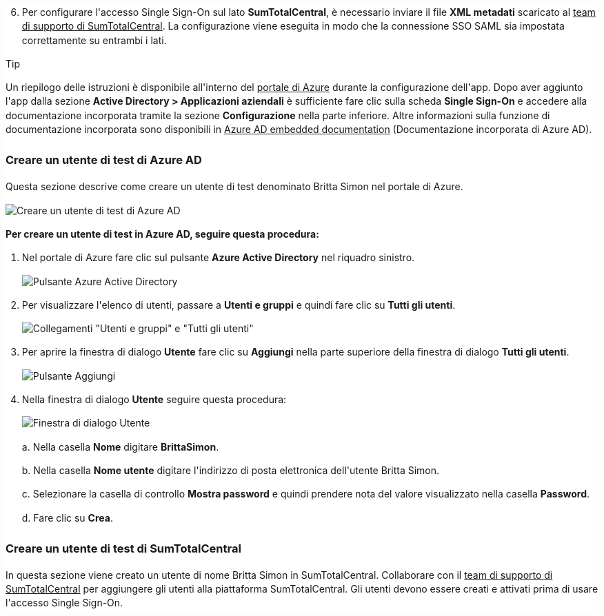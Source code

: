 6. Per configurare l'accesso Single Sign-On sul lato **SumTotalCentral**, è necessario inviare il file **XML metadati** scaricato al [team di supporto di SumTotalCentral](http://www.sumtotalsystems.com/support/). La configurazione viene eseguita in modo che la connessione SSO SAML sia impostata correttamente su entrambi i lati.

> [!TIP]
> Un riepilogo delle istruzioni è disponibile all'interno del [portale di Azure](https://portal.azure.com) durante la configurazione dell'app.  Dopo aver aggiunto l'app dalla sezione **Active Directory > Applicazioni aziendali** è sufficiente fare clic sulla scheda **Single Sign-On** e accedere alla documentazione incorporata tramite la sezione **Configurazione** nella parte inferiore. Altre informazioni sulla funzione di documentazione incorporata sono disponibili in [Azure AD embedded documentation]( https://go.microsoft.com/fwlink/?linkid=845985) (Documentazione incorporata di Azure AD).
> 

### <a name="create-an-azure-ad-test-user"></a>Creare un utente di test di Azure AD

Questa sezione descrive come creare un utente di test denominato Britta Simon nel portale di Azure.

   ![Creare un utente di test di Azure AD][100]

**Per creare un utente di test in Azure AD, seguire questa procedura:**

1. Nel portale di Azure fare clic sul pulsante **Azure Active Directory** nel riquadro sinistro.

    ![Pulsante Azure Active Directory](./media/active-directory-saas-sumtotalcentral-tutorial/create_aaduser_01.png)

2. Per visualizzare l'elenco di utenti, passare a **Utenti e gruppi** e quindi fare clic su **Tutti gli utenti**.

    ![Collegamenti "Utenti e gruppi" e "Tutti gli utenti"](./media/active-directory-saas-sumtotalcentral-tutorial/create_aaduser_02.png)

3. Per aprire la finestra di dialogo **Utente** fare clic su **Aggiungi** nella parte superiore della finestra di dialogo **Tutti gli utenti**.

    ![Pulsante Aggiungi](./media/active-directory-saas-sumtotalcentral-tutorial/create_aaduser_03.png)

4. Nella finestra di dialogo **Utente** seguire questa procedura:

    ![Finestra di dialogo Utente](./media/active-directory-saas-sumtotalcentral-tutorial/create_aaduser_04.png)

    a. Nella casella **Nome** digitare **BrittaSimon**.

    b. Nella casella **Nome utente** digitare l'indirizzo di posta elettronica dell'utente Britta Simon.

    c. Selezionare la casella di controllo **Mostra password** e quindi prendere nota del valore visualizzato nella casella **Password**.

    d. Fare clic su **Crea**.
 
### <a name="create-a-sumtotalcentral-test-user"></a>Creare un utente di test di SumTotalCentral

In questa sezione viene creato un utente di nome Britta Simon in SumTotalCentral. Collaborare con il [team di supporto di SumTotalCentral](http://www.sumtotalsystems.com/support/) per aggiungere gli utenti alla piattaforma SumTotalCentral. Gli utenti devono essere creati e attivati prima di usare l'accesso Single Sign-On.  


[1]: ./media/active-directory-saas-sumtotalcentral-tutorial/tutorial_general_01.png
[2]: ./media/active-directory-saas-sumtotalcentral-tutorial/tutorial_general_02.png
[3]: ./media/active-directory-saas-sumtotalcentral-tutorial/tutorial_general_03.png
[4]: ./media/active-directory-saas-sumtotalcentral-tutorial/tutorial_general_04.png
[100]: ./media/active-directory-saas-sumtotalcentral-tutorial/tutorial_general_100.png
[200]: ./media/active-directory-saas-sumtotalcentral-tutorial/tutorial_general_200.png
[201]: ./media/active-directory-saas-sumtotalcentral-tutorial/tutorial_general_201.png
[202]: ./media/active-directory-saas-sumtotalcentral-tutorial/tutorial_general_202.png
[203]: ./media/active-directory-saas-sumtotalcentral-tutorial/tutorial_general_203.png